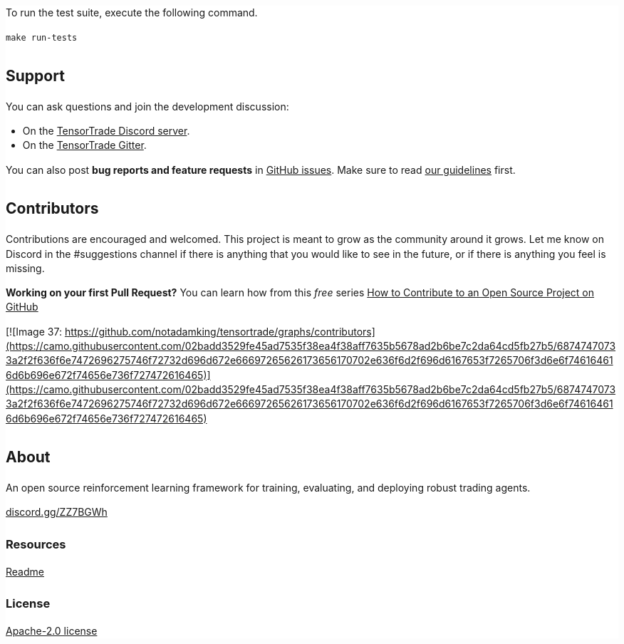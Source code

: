 [](https://github.com/tensortrade-org/tensortrade?screenshot=true#run-test-suite)

To run the test suite, execute the following command.

```shell
make run-tests
```

Support
-------

[](https://github.com/tensortrade-org/tensortrade?screenshot=true#support)

You can ask questions and join the development discussion:

*   On the [TensorTrade Discord server](https://discord.gg/ZZ7BGWh).
*   On the [TensorTrade Gitter](https://gitter.im/tensortrade-framework/community).

You can also post **bug reports and feature requests** in [GitHub issues](https://github.com/notadamking/tensortrade/issues). Make sure to read [our guidelines](https://github.com/notadamking/tensortrade/blob/master/CONTRIBUTING.md) first.

Contributors
------------

[](https://github.com/tensortrade-org/tensortrade?screenshot=true#contributors)

Contributions are encouraged and welcomed. This project is meant to grow as the community around it grows. Let me know on Discord in the #suggestions channel if there is anything that you would like to see in the future, or if there is anything you feel is missing.

**Working on your first Pull Request?** You can learn how from this _free_ series [How to Contribute to an Open Source Project on GitHub](https://egghead.io/series/how-to-contribute-to-an-open-source-project-on-github)

[![Image 37: https://github.com/notadamking/tensortrade/graphs/contributors](https://camo.githubusercontent.com/02badd3529fe45ad7535f38ea4f38aff7635b5678ad2b6be7c2da64cd5fb27b5/68747470733a2f2f636f6e7472696275746f72732d696d672e66697265626173656170702e636f6d2f696d6167653f7265706f3d6e6f746164616d6b696e672f74656e736f727472616465)](https://camo.githubusercontent.com/02badd3529fe45ad7535f38ea4f38aff7635b5678ad2b6be7c2da64cd5fb27b5/68747470733a2f2f636f6e7472696275746f72732d696d672e66697265626173656170702e636f6d2f696d6167653f7265706f3d6e6f746164616d6b696e672f74656e736f727472616465)

About
-----

An open source reinforcement learning framework for training, evaluating, and deploying robust trading agents.

[discord.gg/ZZ7BGWh](https://discord.gg/ZZ7BGWh "https://discord.gg/ZZ7BGWh")

### Resources

[Readme](https://github.com/tensortrade-org/tensortrade?screenshot=true#readme-ov-file)

### License

[Apache-2.0 license](https://github.com/tensortrade-org/tensortrade?screenshot=true#Apache-2.0-1-ov-file)
